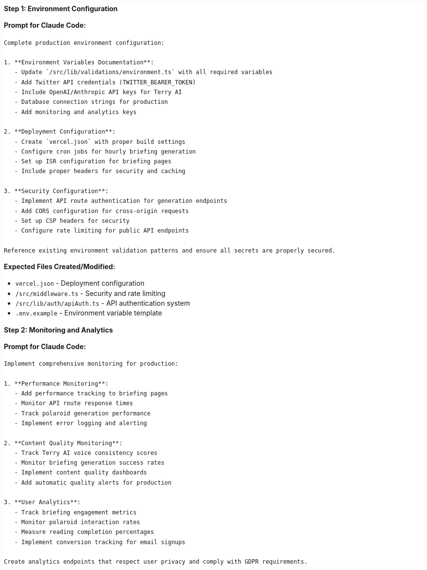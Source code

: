 **Step 1: Environment Configuration**

**Prompt for Claude Code:**

```
Complete production environment configuration:

1. **Environment Variables Documentation**:
   - Update `/src/lib/validations/environment.ts` with all required variables
   - Add Twitter API credentials (TWITTER_BEARER_TOKEN)
   - Include OpenAI/Anthropic API keys for Terry AI
   - Database connection strings for production
   - Add monitoring and analytics keys

2. **Deployment Configuration**:
   - Create `vercel.json` with proper build settings
   - Configure cron jobs for hourly briefing generation
   - Set up ISR configuration for briefing pages
   - Include proper headers for security and caching

3. **Security Configuration**:
   - Implement API route authentication for generation endpoints
   - Add CORS configuration for cross-origin requests
   - Set up CSP headers for security
   - Configure rate limiting for public API endpoints

Reference existing environment validation patterns and ensure all secrets are properly secured.
```

**Expected Files Created/Modified:**
- `vercel.json` - Deployment configuration
- `/src/middleware.ts` - Security and rate limiting
- `/src/lib/auth/apiAuth.ts` - API authentication system
- `.env.example` - Environment variable template

**Step 2: Monitoring and Analytics**

**Prompt for Claude Code:**

```
Implement comprehensive monitoring for production:

1. **Performance Monitoring**:
   - Add performance tracking to briefing pages
   - Monitor API route response times
   - Track polaroid generation performance
   - Implement error logging and alerting

2. **Content Quality Monitoring**:
   - Track Terry AI voice consistency scores
   - Monitor briefing generation success rates
   - Implement content quality dashboards
   - Add automatic quality alerts for production

3. **User Analytics**:
   - Track briefing engagement metrics
   - Monitor polaroid interaction rates
   - Measure reading completion percentages
   - Implement conversion tracking for email signups

Create analytics endpoints that respect user privacy and comply with GDPR requirements.
```

